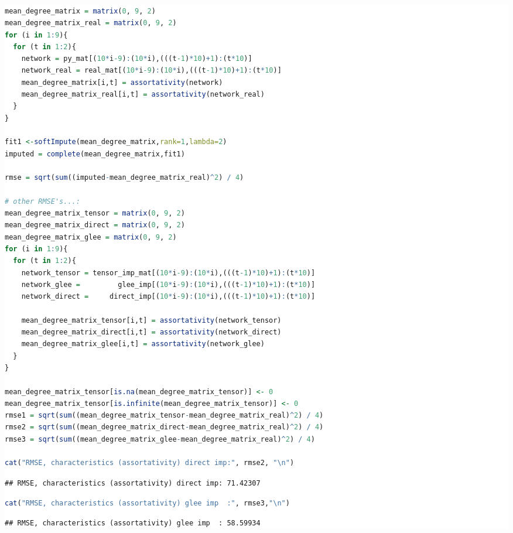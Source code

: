 ``` r
mean_degree_matrix = matrix(0, 9, 2)
mean_degree_matrix_real = matrix(0, 9, 2)
for (i in 1:9){
  for (t in 1:2){
    network = py_mat[(10*i-9):(10*i),(((t-1)*10)+1):(t*10)]
    network_real = real_mat[(10*i-9):(10*i),(((t-1)*10)+1):(t*10)]
    mean_degree_matrix[i,t] = assortativity(network)
    mean_degree_matrix_real[i,t] = assortativity(network_real)
  }
}

fit1 <-softImpute(mean_degree_matrix,rank=1,lambda=2)
imputed = complete(mean_degree_matrix,fit1)

rmse = sqrt(sum((imputed-mean_degree_matrix_real)^2) / 4)

# other RMSE's...:
mean_degree_matrix_tensor = matrix(0, 9, 2)
mean_degree_matrix_direct = matrix(0, 9, 2)
mean_degree_matrix_glee = matrix(0, 9, 2)
for (i in 1:9){
  for (t in 1:2){
    network_tensor = tensor_imp_mat[(10*i-9):(10*i),(((t-1)*10)+1):(t*10)]
    network_glee =         glee_imp[(10*i-9):(10*i),(((t-1)*10)+1):(t*10)]
    network_direct =     direct_imp[(10*i-9):(10*i),(((t-1)*10)+1):(t*10)]
    
    mean_degree_matrix_tensor[i,t] = assortativity(network_tensor)
    mean_degree_matrix_direct[i,t] = assortativity(network_direct)
    mean_degree_matrix_glee[i,t] = assortativity(network_glee)  
  }
}

mean_degree_matrix_tensor[is.na(mean_degree_matrix_tensor)] <- 0
mean_degree_matrix_tensor[is.infinite(mean_degree_matrix_tensor)] <- 0
rmse1 = sqrt(sum((mean_degree_matrix_tensor-mean_degree_matrix_real)^2) / 4)
rmse2 = sqrt(sum((mean_degree_matrix_direct-mean_degree_matrix_real)^2) / 4)
rmse3 = sqrt(sum((mean_degree_matrix_glee-mean_degree_matrix_real)^2) / 4)

cat("RMSE, characteristics (assortativity) direct imp:", rmse2, "\n")
```

    ## RMSE, characteristics (assortativity) direct imp: 71.42307

``` r
cat("RMSE, characteristics (assortativity) glee imp  :", rmse3,"\n")
```

    ## RMSE, characteristics (assortativity) glee imp  : 58.59934
